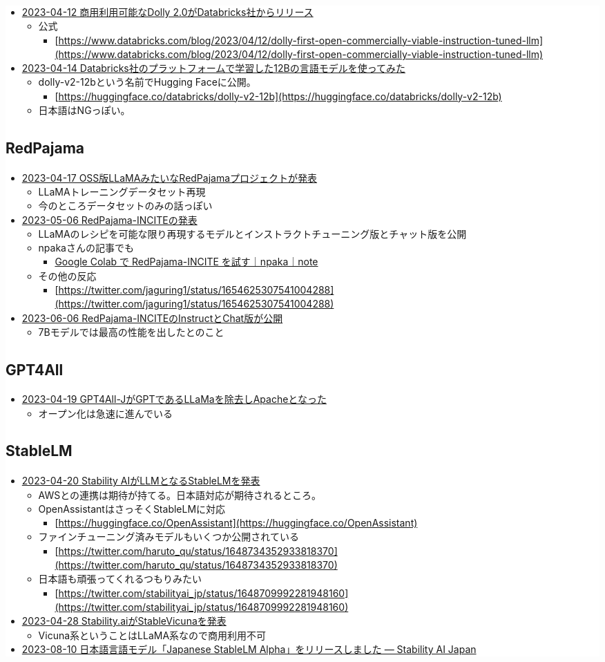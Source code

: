 - [2023-04-12 商用利用可能なDolly 2.0がDatabricks社からリリース](https://gigazine.net/news/20230413-dolly-2-0-open-instruction-following-llm-for-commercial-use/)
  - 公式
    - [https://www.databricks.com/blog/2023/04/12/dolly-first-open-commercially-viable-instruction-tuned-llm](https://www.databricks.com/blog/2023/04/12/dolly-first-open-commercially-viable-instruction-tuned-llm)
- [2023-04-14 Databricks社のプラットフォームで学習した12Bの言語モデルを使ってみた](https://note.com/masayuki_abe/n/n72f66715a4f8)
  - dolly-v2-12bという名前でHugging Faceに公開。
    - [https://huggingface.co/databricks/dolly-v2-12b](https://huggingface.co/databricks/dolly-v2-12b)
  - 日本語はNGっぽい。

## RedPajama

- [2023-04-17 OSS版LLaMAみたいなRedPajamaプロジェクトが発表](https://github.com/togethercomputer/RedPajama-Data/)
  - LLaMAトレーニングデータセット再現
  - 今のところデータセットのみの話っぽい
- [2023-05-06 RedPajama-INCITEの発表](https://twitter.com/togethercompute/status/1654600390288064513)
  - LLaMAのレシピを可能な限り再現するモデルとインストラクトチューニング版とチャット版を公開
  - npakaさんの記事でも
    - [Google Colab で RedPajama-INCITE を試す｜npaka｜note](https://note.com/npaka/n/nd4b73951a46f)
  - その他の反応
    - [https://twitter.com/jaguring1/status/1654625307541004288](https://twitter.com/jaguring1/status/1654625307541004288)
- [2023-06-06 RedPajama-INCITEのInstructとChat版が公開](https://www.together.xyz/blog/redpajama-7b)
  - 7Bモデルでは最高の性能を出したとのこと

## GPT4All

- [2023-04-19 GPT4All-JがGPTであるLLaMaを除去しApacheとなった](https://twitter.com/sonesuke/status/1648414463517949953)
  - オープン化は急速に進んでいる

## StableLM
- [2023-04-20 Stability AIがLLMとなるStableLMを発表](https://github.com/Stability-AI/StableLM)
  - AWSとの連携は期待が持てる。日本語対応が期待されるところ。
  - OpenAssistantはさっそくStableLMに対応
    - [https://huggingface.co/OpenAssistant](https://huggingface.co/OpenAssistant)
  - ファインチューニング済みモデルもいくつか公開されている
    - [https://twitter.com/haruto_qu/status/1648734352933818370](https://twitter.com/haruto_qu/status/1648734352933818370)
  - 日本語も頑張ってくれるつもりみたい
    - [https://twitter.com/stabilityai_jp/status/1648709992281948160](https://twitter.com/stabilityai_jp/status/1648709992281948160)
- [2023-04-28 Stability.aiがStableVicunaを発表](https://ja.stability.ai/blog/stablevicuna-open-source-rlhf-chatbot)
  - Vicuna系ということはLLaMA系なので商用利用不可
- [2023-08-10 日本語言語モデル「Japanese StableLM Alpha」をリリースしました — Stability AI Japan](https://ja.stability.ai/blog/japanese-stablelm-alpha)
